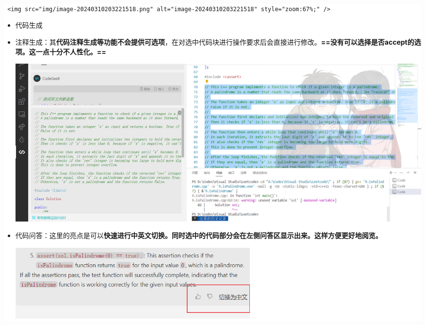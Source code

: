      <img src="img/image-20240310203221518.png" alt="image-20240310203221518" style="zoom:67%;" />

   * 代码生成

   * 注释生成：其**代码注释生成等功能不会提供可选项**，在对选中代码块进行操作要求后会直接进行修改。**==没有可以选择是否accept的选项。这一点十分不人性化。==**

     ![image-20240310203044832](img/image-20240310203044832.png)

   * 代码问答：这里的亮点是可以**快速进行中英文切换。同时选中的代码部分会在左侧问答区显示出来。这样方便更好地阅览。**

     <img src="img/image-20240310202751055.png" alt="image-20240310202751055" style="zoom: 67%;" />
